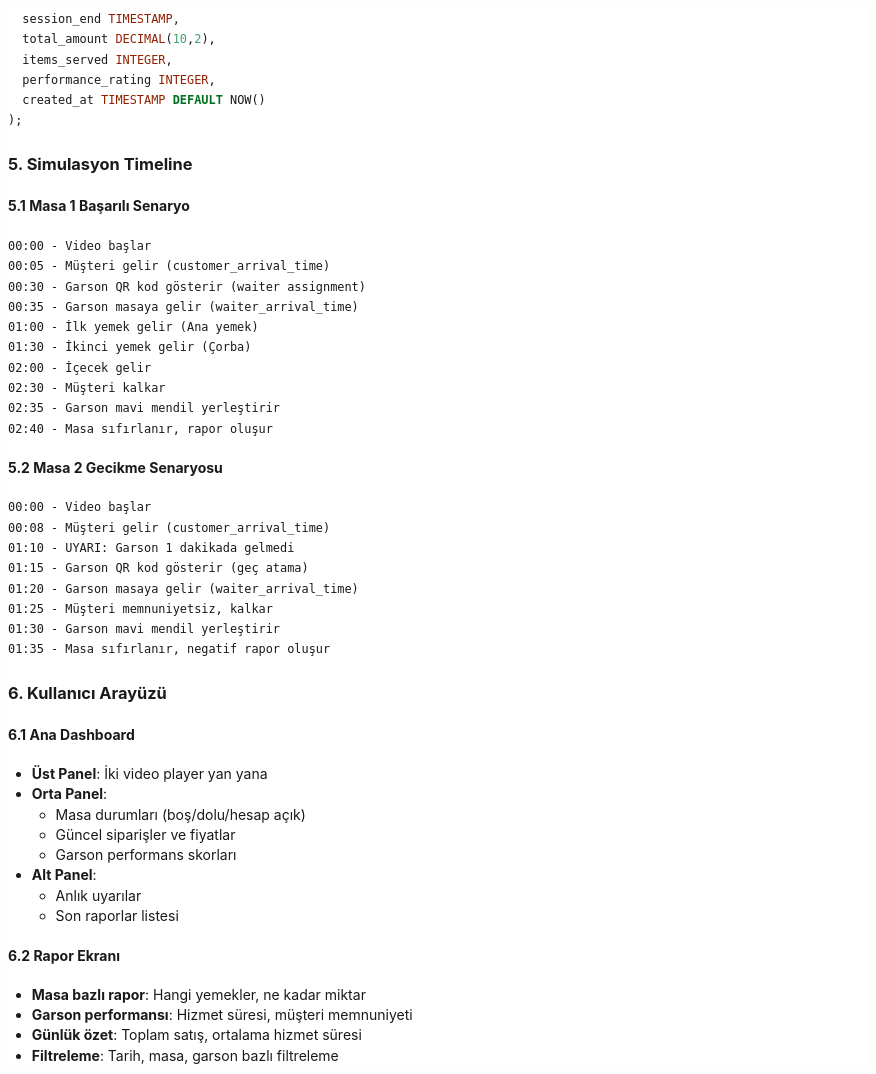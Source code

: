 ```sql
  session_end TIMESTAMP,
  total_amount DECIMAL(10,2),
  items_served INTEGER,
  performance_rating INTEGER,
  created_at TIMESTAMP DEFAULT NOW()
);
```

### 5. Simulasyon Timeline

#### 5.1 Masa 1 Başarılı Senaryo
```
00:00 - Video başlar
00:05 - Müşteri gelir (customer_arrival_time)
00:30 - Garson QR kod gösterir (waiter assignment)
00:35 - Garson masaya gelir (waiter_arrival_time)
01:00 - İlk yemek gelir (Ana yemek)
01:30 - İkinci yemek gelir (Çorba)
02:00 - İçecek gelir
02:30 - Müşteri kalkar
02:35 - Garson mavi mendil yerleştirir
02:40 - Masa sıfırlanır, rapor oluşur
```

#### 5.2 Masa 2 Gecikme Senaryosu
```
00:00 - Video başlar
00:08 - Müşteri gelir (customer_arrival_time)
01:10 - UYARI: Garson 1 dakikada gelmedi
01:15 - Garson QR kod gösterir (geç atama)
01:20 - Garson masaya gelir (waiter_arrival_time)
01:25 - Müşteri memnuniyetsiz, kalkar
01:30 - Garson mavi mendil yerleştirir
01:35 - Masa sıfırlanır, negatif rapor oluşur
```

### 6. Kullanıcı Arayüzü

#### 6.1 Ana Dashboard
- **Üst Panel**: İki video player yan yana
- **Orta Panel**: 
  - Masa durumları (boş/dolu/hesap açık)
  - Güncel siparişler ve fiyatlar
  - Garson performans skorları
- **Alt Panel**: 
  - Anlık uyarılar
  - Son raporlar listesi

#### 6.2 Rapor Ekranı
- **Masa bazlı rapor**: Hangi yemekler, ne kadar miktar
- **Garson performansı**: Hizmet süresi, müşteri memnuniyeti
- **Günlük özet**: Toplam satış, ortalama hizmet süresi
- **Filtreleme**: Tarih, masa, garson bazlı filtreleme

